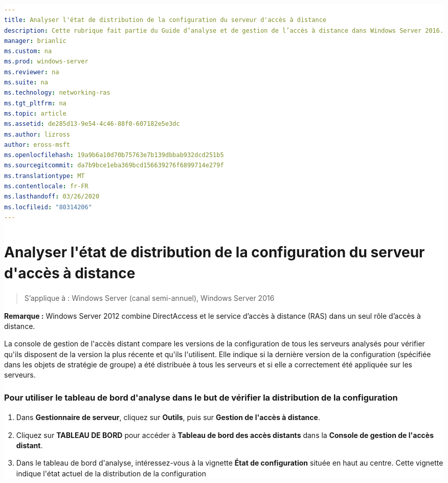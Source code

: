 ```yaml
---
title: Analyser l'état de distribution de la configuration du serveur d'accès à distance
description: Cette rubrique fait partie du Guide d’analyse et de gestion de l’accès à distance dans Windows Server 2016.
manager: brianlic
ms.custom: na
ms.prod: windows-server
ms.reviewer: na
ms.suite: na
ms.technology: networking-ras
ms.tgt_pltfrm: na
ms.topic: article
ms.assetid: de285d13-9e54-4c46-88f0-607182e5e3dc
ms.author: lizross
author: eross-msft
ms.openlocfilehash: 19a9b6a10d70b75763e7b139dbbab932dcd251b5
ms.sourcegitcommit: da7b9bce1eba369bcd156639276f6899714e279f
ms.translationtype: MT
ms.contentlocale: fr-FR
ms.lasthandoff: 03/26/2020
ms.locfileid: "80314206"
---
```

# <a name="monitor-the-configuration-distribution-status-of-the-remote-access-server"></a>Analyser l'état de distribution de la configuration du serveur d'accès à distance

>S’applique à : Windows Server (canal semi-annuel), Windows Server 2016

**Remarque :** Windows Server 2012 combine DirectAccess et le service d’accès à distance (RAS) dans un seul rôle d’accès à distance.  
  
La console de gestion de l'accès distant compare les versions de la configuration de tous les serveurs analysés pour vérifier qu'ils disposent de la version la plus récente et qu'ils l'utilisent. Elle indique si la dernière version de la configuration (spécifiée dans les objets de stratégie de groupe) a été distribuée à tous les serveurs et si elle a correctement été appliquée sur les serveurs.  
  
### <a name="to-use-the-monitoring-dashboard-to-monitor-the-configuration-distribution"></a>Pour utiliser le tableau de bord d'analyse dans le but de vérifier la distribution de la configuration  
  
1.  Dans **Gestionnaire de serveur**, cliquez sur **Outils**, puis sur **Gestion de l'accès à distance**.  
  
2.  Cliquez sur **TABLEAU DE BORD** pour accéder à **Tableau de bord des accès distants** dans la **Console de gestion de l'accès distant**.  
  
3.  Dans le tableau de bord d'analyse, intéressez-vous à la vignette **État de configuration** située en haut au centre. Cette vignette indique l'état actuel de la distribution de la configuration  
  